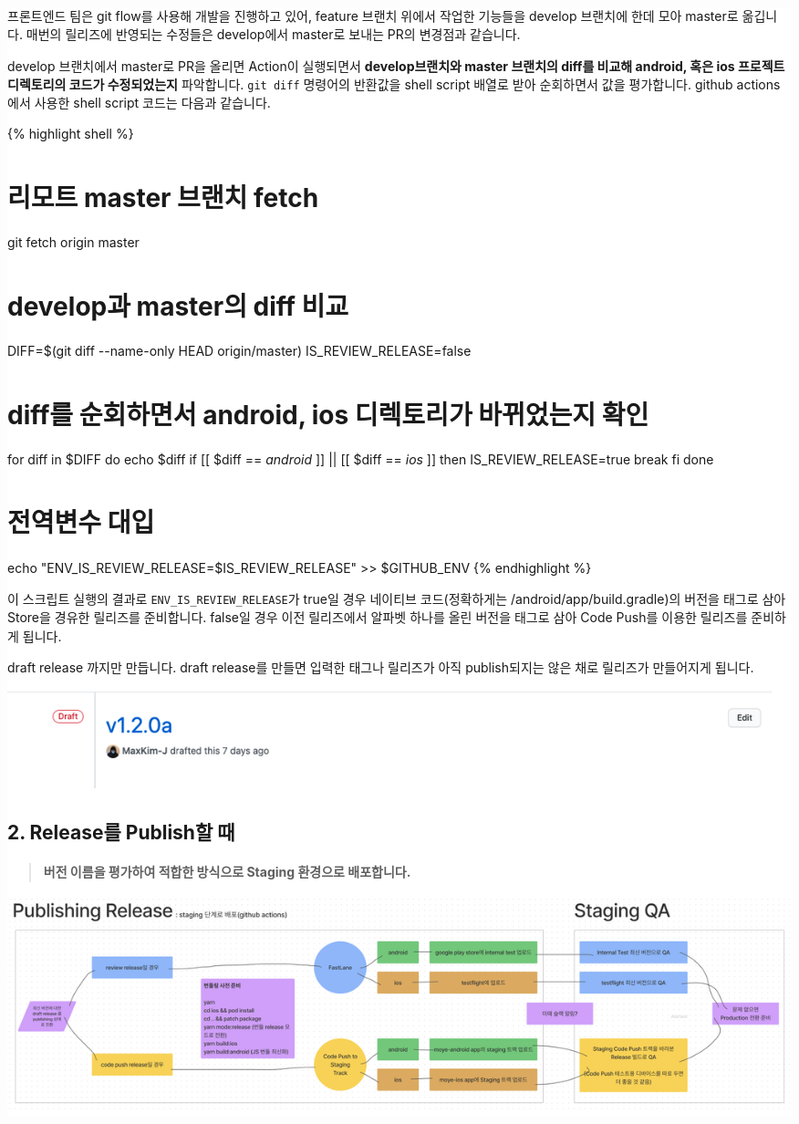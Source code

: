 프론트엔드 팀은 git flow를 사용해 개발을 진행하고 있어, feature 브랜치 위에서 작업한 기능들을 develop 브랜치에 한데 모아 master로 옮깁니다. 매번의 릴리즈에 반영되는 수정들은 develop에서 master로 보내는 PR의 변경점과 같습니다. 

develop 브랜치에서 master로 PR을 올리면 Action이 실행되면서 **develop브랜치와 master 브랜치의 diff를 비교해 android, 혹은 ios 프로젝트 디렉토리의 코드가 수정되었는지** 파악합니다. `git diff` 명령어의 반환값을 shell script 배열로 받아 순회하면서 값을 평가합니다. github actions에서 사용한 shell script 코드는 다음과 같습니다.

{% highlight shell %}
# 리모트 master 브랜치 fetch
git fetch origin master

# develop과 master의 diff 비교
DIFF=$(git diff --name-only HEAD origin/master)
IS_REVIEW_RELEASE=false

# diff를 순회하면서 android, ios 디렉토리가 바뀌었는지 확인
for diff in $DIFF
do
  echo $diff
  if [[ $diff == *android* ]] || [[ $diff == *ios* ]]
  then
    IS_REVIEW_RELEASE=true
    break
  fi
done

# 전역변수 대입
echo "ENV_IS_REVIEW_RELEASE=$IS_REVIEW_RELEASE" >> $GITHUB_ENV
{% endhighlight %}

이 스크립트 실행의 결과로 `ENV_IS_REVIEW_RELEASE`가 true일 경우 네이티브 코드(정확하게는 /android/app/build.gradle)의 버전을 태그로 삼아 Store을 경유한 릴리즈를 준비합니다. false일 경우 이전 릴리즈에서 알파벳 하나를 올린 버전을 태그로 삼아 Code Push를 이용한 릴리즈를 준비하게 됩니다.

draft release 까지만 만듭니다. draft release를 만들면 입력한 태그나 릴리즈가 아직 publish되지는 않은 채로 릴리즈가 만들어지게 됩니다. 

![draft](/uploads/react-native-ci-cd/draft.png)

## 2. Release를 Publish할 때

> **버전 이름을 평가하여 적합한 방식으로 Staging 환경으로 배포합니다.**

![step2](/uploads/react-native-ci-cd/step2.png)
